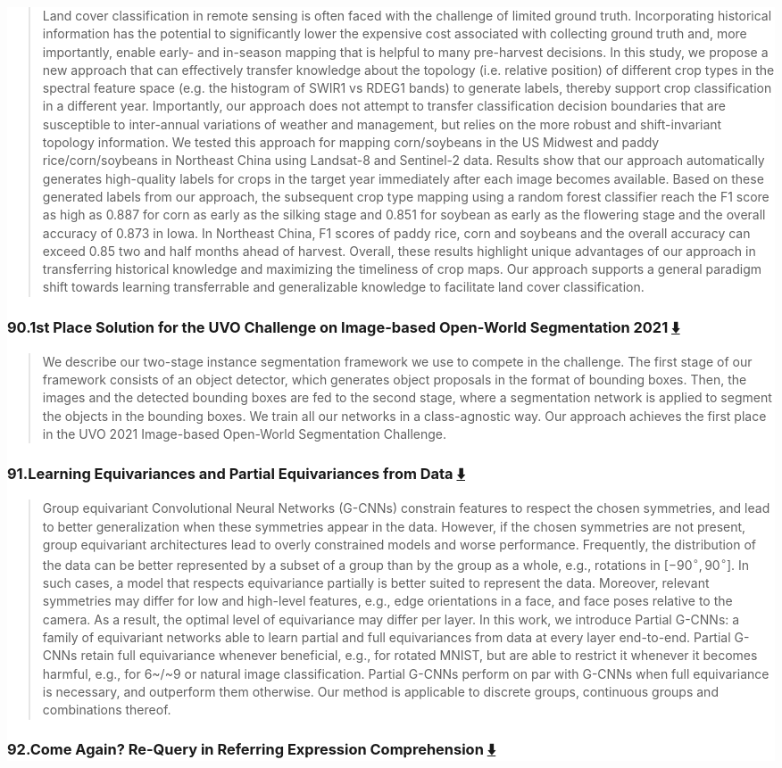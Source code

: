>  Land cover classification in remote sensing is often faced with the challenge of limited ground truth. Incorporating historical information has the potential to significantly lower the expensive cost associated with collecting ground truth and, more importantly, enable early- and in-season mapping that is helpful to many pre-harvest decisions. In this study, we propose a new approach that can effectively transfer knowledge about the topology (i.e. relative position) of different crop types in the spectral feature space (e.g. the histogram of SWIR1 vs RDEG1 bands) to generate labels, thereby support crop classification in a different year. Importantly, our approach does not attempt to transfer classification decision boundaries that are susceptible to inter-annual variations of weather and management, but relies on the more robust and shift-invariant topology information. We tested this approach for mapping corn/soybeans in the US Midwest and paddy rice/corn/soybeans in Northeast China using Landsat-8 and Sentinel-2 data. Results show that our approach automatically generates high-quality labels for crops in the target year immediately after each image becomes available. Based on these generated labels from our approach, the subsequent crop type mapping using a random forest classifier reach the F1 score as high as 0.887 for corn as early as the silking stage and 0.851 for soybean as early as the flowering stage and the overall accuracy of 0.873 in Iowa. In Northeast China, F1 scores of paddy rice, corn and soybeans and the overall accuracy can exceed 0.85 two and half months ahead of harvest. Overall, these results highlight unique advantages of our approach in transferring historical knowledge and maximizing the timeliness of crop maps. Our approach supports a general paradigm shift towards learning transferrable and generalizable knowledge to facilitate land cover classification.      
### 90.1st Place Solution for the UVO Challenge on Image-based Open-World Segmentation 2021  [ :arrow_down: ](https://arxiv.org/pdf/2110.10239.pdf)
>  We describe our two-stage instance segmentation framework we use to compete in the challenge. The first stage of our framework consists of an object detector, which generates object proposals in the format of bounding boxes. Then, the images and the detected bounding boxes are fed to the second stage, where a segmentation network is applied to segment the objects in the bounding boxes. We train all our networks in a class-agnostic way. Our approach achieves the first place in the UVO 2021 Image-based Open-World Segmentation Challenge.      
### 91.Learning Equivariances and Partial Equivariances from Data  [ :arrow_down: ](https://arxiv.org/pdf/2110.10211.pdf)
>  Group equivariant Convolutional Neural Networks (G-CNNs) constrain features to respect the chosen symmetries, and lead to better generalization when these symmetries appear in the data. However, if the chosen symmetries are not present, group equivariant architectures lead to overly constrained models and worse performance. Frequently, the distribution of the data can be better represented by a subset of a group than by the group as a whole, e.g., rotations in $[-90^{\circ}, 90^{\circ}]$. In such cases, a model that respects equivariance partially is better suited to represent the data. Moreover, relevant symmetries may differ for low and high-level features, e.g., edge orientations in a face, and face poses relative to the camera. As a result, the optimal level of equivariance may differ per layer. In this work, we introduce Partial G-CNNs: a family of equivariant networks able to learn partial and full equivariances from data at every layer end-to-end. Partial G-CNNs retain full equivariance whenever beneficial, e.g., for rotated MNIST, but are able to restrict it whenever it becomes harmful, e.g., for 6~/~9 or natural image classification. Partial G-CNNs perform on par with G-CNNs when full equivariance is necessary, and outperform them otherwise. Our method is applicable to discrete groups, continuous groups and combinations thereof.      
### 92.Come Again? Re-Query in Referring Expression Comprehension  [ :arrow_down: ](https://arxiv.org/pdf/2110.10206.pdf)